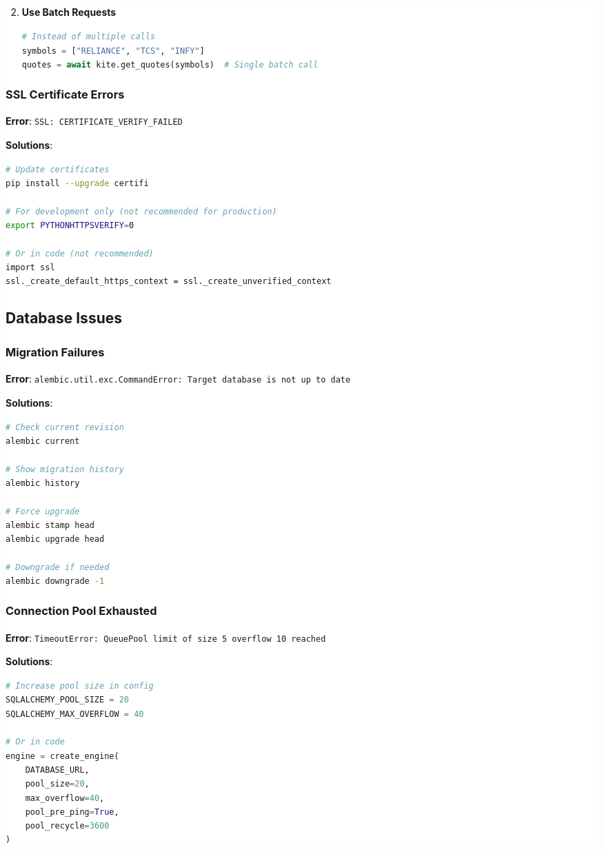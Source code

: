 2. **Use Batch Requests**
   ```python
   # Instead of multiple calls
   symbols = ["RELIANCE", "TCS", "INFY"]
   quotes = await kite.get_quotes(symbols)  # Single batch call
   ```

### SSL Certificate Errors

**Error**: `SSL: CERTIFICATE_VERIFY_FAILED`

**Solutions**:
```bash
# Update certificates
pip install --upgrade certifi

# For development only (not recommended for production)
export PYTHONHTTPSVERIFY=0

# Or in code (not recommended)
import ssl
ssl._create_default_https_context = ssl._create_unverified_context
```

## Database Issues

### Migration Failures

**Error**: `alembic.util.exc.CommandError: Target database is not up to date`

**Solutions**:
```bash
# Check current revision
alembic current

# Show migration history
alembic history

# Force upgrade
alembic stamp head
alembic upgrade head

# Downgrade if needed
alembic downgrade -1
```

### Connection Pool Exhausted

**Error**: `TimeoutError: QueuePool limit of size 5 overflow 10 reached`

**Solutions**:
```python
# Increase pool size in config
SQLALCHEMY_POOL_SIZE = 20
SQLALCHEMY_MAX_OVERFLOW = 40

# Or in code
engine = create_engine(
    DATABASE_URL,
    pool_size=20,
    max_overflow=40,
    pool_pre_ping=True,
    pool_recycle=3600
)
```
